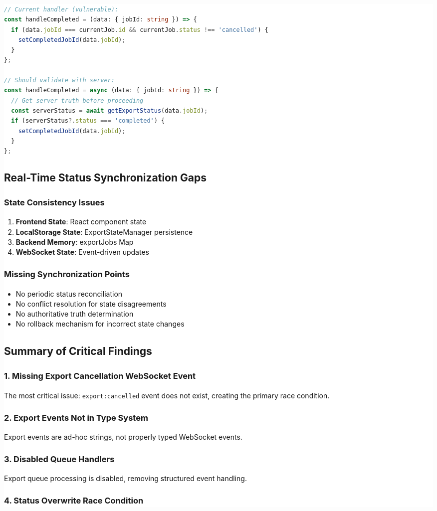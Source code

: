 ```typescript
// Current handler (vulnerable):
const handleCompleted = (data: { jobId: string }) => {
  if (data.jobId === currentJob.id && currentJob.status !== 'cancelled') {
    setCompletedJobId(data.jobId);
  }
};

// Should validate with server:
const handleCompleted = async (data: { jobId: string }) => {
  // Get server truth before proceeding
  const serverStatus = await getExportStatus(data.jobId);
  if (serverStatus?.status === 'completed') {
    setCompletedJobId(data.jobId);
  }
};
```

## Real-Time Status Synchronization Gaps

### State Consistency Issues

1. **Frontend State**: React component state
2. **LocalStorage State**: ExportStateManager persistence
3. **Backend Memory**: exportJobs Map
4. **WebSocket State**: Event-driven updates

### Missing Synchronization Points

- No periodic status reconciliation
- No conflict resolution for state disagreements
- No authoritative truth determination
- No rollback mechanism for incorrect state changes

## Summary of Critical Findings

### 1. **Missing Export Cancellation WebSocket Event**

The most critical issue: `export:cancelled` event does not exist, creating the primary race condition.

### 2. **Export Events Not in Type System**

Export events are ad-hoc strings, not properly typed WebSocket events.

### 3. **Disabled Queue Handlers**

Export queue processing is disabled, removing structured event handling.

### 4. **Status Overwrite Race Condition**
